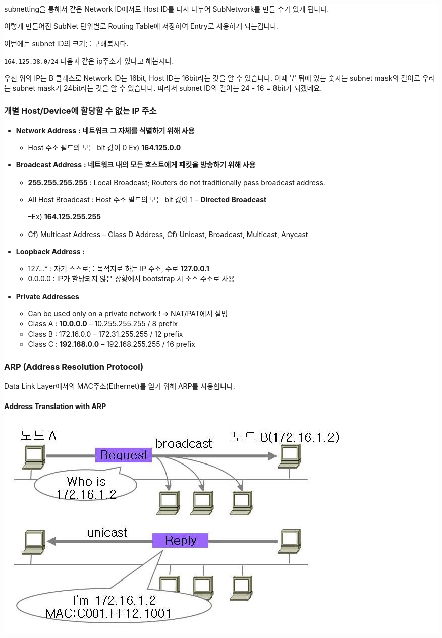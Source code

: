 
subnetting을 통해서 같은 Network ID에서도 Host ID를 다시 나누어 SubNetwork를 만들 수가 있게 됩니다.

이렇게 만들어진 SubNet 단위별로 Routing Table에 저장하여 Entry로 사용하게 되는겁니다.

이번에는 subnet ID의 크기를 구해봅시다.

`164.125.38.0/24` 다음과 같은 ip주소가 있다고 해봅시다. 

우선 위의 IP는 B 클래스로 Network ID는 16bit, Host ID는 16bit라는 것을 알 수 있습니다. 이때 '/' 뒤에 있는 숫자는 subnet mask의 길이로 우리는 subnet mask가 24bit라는 것을 알 수 있습니다. 따라서 subnet ID의 길이는 24 - 16 = 8bit가 되겠네요.

### 개별 Host/Device에 할당할 수 없는 IP 주소

* **Network Address** **: 네트워크 그 자체를 식별하기 위해 사용**

  * Host 주소 필드의 모든 bit 값이 0 Ex) **164.125.0.0** 

* **Broadcast Address** **: 네트워크 내의 모든 호스트에게 패킷을 방송하기 위해 사용**

  * **255.255.255.255** : Local Broadcast; Routers do not traditionally pass broadcast address.

  * All Host Broadcast : Host 주소 필드의 모든 bit 값이 1 – **Directed Broadcast** 

    –Ex) **164.125.255.255** 

  * Cf) Multicast Address – Class D Address, Cf) Unicast, Broadcast, Multicast, Anycast

* **Loopback Address** **:** 
  * 127.*.*.* : 자기 스스로를 목적지로 하는 IP 주소, 주로 **127.0.0.1**
  * 0.0.0.0 : IP가 할당되지 않은 상황에서 bootstrap 시 소스 주소로 사용

* **Private Addresses**
  * Can be used only on a private network ! 🡪 NAT/PAT에서 설명
  * Class A : **10.0.0.0** – 10.255.255.255 / 8 prefix
  * Class B : 172.16.0.0 – 172.31.255.255 / 12 prefix
  * Class C : **192.168.0.0** – 192.168.255.255 / 16 prefix



### ARP (Address Resolution Protocol)

Data Link Layer에서의 MAC주소(Ethernet)를 얻기 위해 ARP를 사용합니다.

#### Address Translation with ARP

<img src='./images/arp01.jpg'/>
